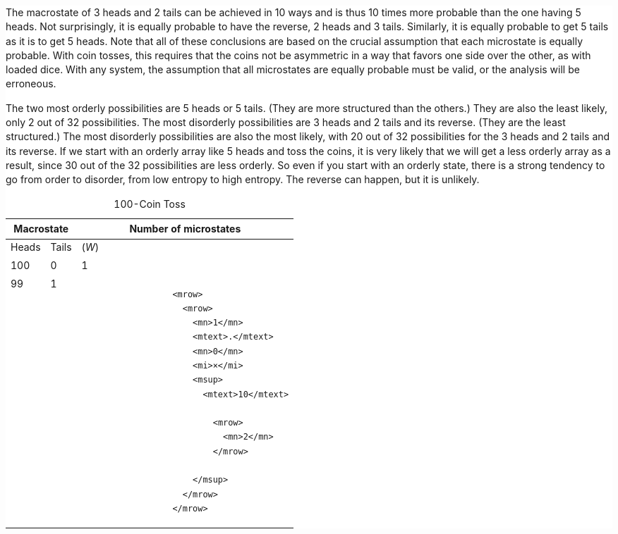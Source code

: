 The macrostate of 3 heads and 2 tails can be achieved in 10 ways and is thus 10 times more probable than the one having 5 heads. Not surprisingly, it is equally probable to have the reverse, 2 heads and 3 tails. Similarly, it is equally probable to get 5 tails as it is to get 5 heads. Note that all of these conclusions are based on the crucial assumption that each microstate is equally probable. With coin tosses, this requires that the coins not be asymmetric in a way that favors one side over the other, as with loaded dice. With any system, the assumption that all microstates are equally probable must be valid, or the analysis will be erroneous.

The two most orderly possibilities are 5 heads or 5 tails. (They are more structured than the others.) They are also the least likely, only 2 out of 32 possibilities. The most disorderly possibilities are 3 heads and 2 tails and its reverse. (They are the least structured.) The most disorderly possibilities are also the most likely, with 20 out of 32 possibilities for the 3 heads and 2 tails and its reverse. If we start with an orderly array like 5 heads and toss the coins, it is very likely that we will get a less orderly array as a result, since 30 out of the 32 possibilities are less orderly. So even if you start with an orderly state, there is a strong tendency to go from order to disorder, from low entropy to high entropy. The reverse can happen, but it is unlikely.

<table id="import-auto-id1169738223876" summary="A table is shown for hundred coin toss with three columns. The first two columns are for the microstate heads and tails and the third column is for number of microstates W."><caption><span data-type="title">100-Coin Toss</span></caption><thead><tr>
            <th colspan="2">Macrostate</th>
            <th>Number of microstates</th>
          </tr></thead><tbody><tr>
            <td data-align="center">Heads</td>
            <td data-align="center">Tails</td>
            <td data-align="center">(<em>W</em>)</td>
          </tr><tr>
            <td data-align="center">100</td>
            <td data-align="center">0</td>
            <td data-align="center">1</td>
          </tr><tr>
            <td data-align="center">99</td>
            <td data-align="center">1</td>
            <td data-align="center">
              <math xmlns="http://www.w3.org/1998/Math/MathML" display="block">
                <semantics>
                  <mrow>
                    
                      <mrow>
                        <mrow>
                          <mn>1</mn>
                          <mtext>.</mtext>
                          <mn>0</mn>
                          <mi>×</mi>
                          <msup>
                            <mtext>10</mtext>
                            
                              <mrow>
                                <mn>2</mn>
                              </mrow>
                            
                          </msup>
                        </mrow>
                      </mrow>
                    